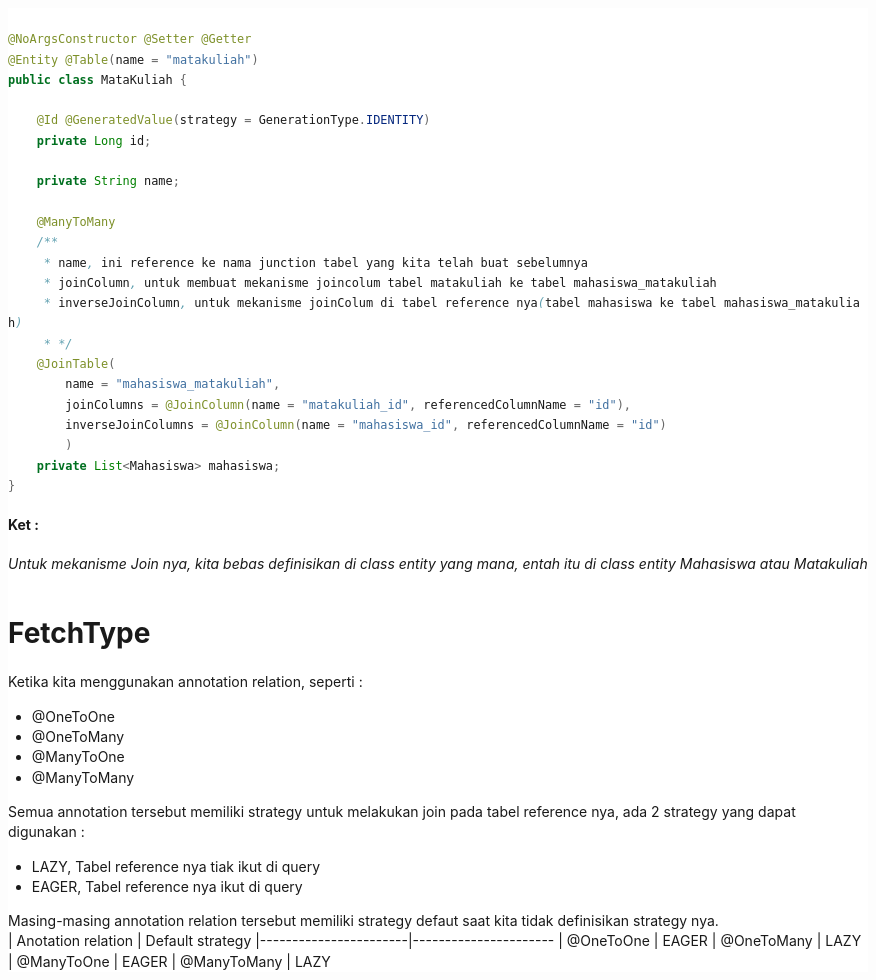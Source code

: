 ``` java

@NoArgsConstructor @Setter @Getter
@Entity @Table(name = "matakuliah")
public class MataKuliah {
    
    @Id @GeneratedValue(strategy = GenerationType.IDENTITY)
    private Long id;

    private String name;

    @ManyToMany
    /**
     * name, ini reference ke nama junction tabel yang kita telah buat sebelumnya
     * joinColumn, untuk membuat mekanisme joincolum tabel matakuliah ke tabel mahasiswa_matakuliah
     * inverseJoinColumn, untuk mekanisme joinColum di tabel reference nya(tabel mahasiswa ke tabel mahasiswa_matakuliah)
     * */
    @JoinTable(
        name = "mahasiswa_matakuliah",
        joinColumns = @JoinColumn(name = "matakuliah_id", referencedColumnName = "id"),
        inverseJoinColumns = @JoinColumn(name = "mahasiswa_id", referencedColumnName = "id")
        )
    private List<Mahasiswa> mahasiswa;
}
```
#### Ket :  
*Untuk mekanisme Join nya, kita bebas definisikan di class entity yang mana, entah itu di class entity Mahasiswa atau Matakuliah*

# FetchType
Ketika kita menggunakan annotation relation, seperti :
 * @OneToOne
 * @OneToMany
 * @ManyToOne
 * @ManyToMany

Semua annotation tersebut memiliki strategy untuk melakukan join pada tabel reference nya, ada 2 strategy yang dapat digunakan :  
 * LAZY, Tabel reference nya tiak ikut di query
 * EAGER, Tabel reference nya ikut di query
  
Masing-masing annotation relation tersebut memiliki strategy defaut saat kita tidak definisikan strategy nya.  
|   Anotation relation  |  Default strategy
|-----------------------|----------------------
| @OneToOne             | EAGER
| @OneToMany            | LAZY
| @ManyToOne            | EAGER
| @ManyToMany           | LAZY
